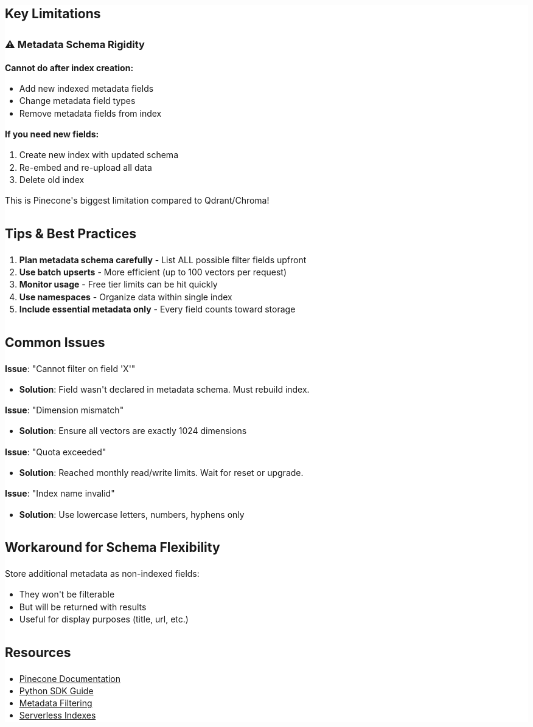 ## Key Limitations

### ⚠️ Metadata Schema Rigidity

**Cannot do after index creation:**
- Add new indexed metadata fields
- Change metadata field types
- Remove metadata fields from index

**If you need new fields:**
1. Create new index with updated schema
2. Re-embed and re-upload all data
3. Delete old index

This is Pinecone's biggest limitation compared to Qdrant/Chroma!

## Tips & Best Practices

1. **Plan metadata schema carefully** - List ALL possible filter fields upfront
2. **Use batch upserts** - More efficient (up to 100 vectors per request)
3. **Monitor usage** - Free tier limits can be hit quickly
4. **Use namespaces** - Organize data within single index
5. **Include essential metadata only** - Every field counts toward storage

## Common Issues

**Issue**: "Cannot filter on field 'X'"
- **Solution**: Field wasn't declared in metadata schema. Must rebuild index.

**Issue**: "Dimension mismatch"
- **Solution**: Ensure all vectors are exactly 1024 dimensions

**Issue**: "Quota exceeded"
- **Solution**: Reached monthly read/write limits. Wait for reset or upgrade.

**Issue**: "Index name invalid"
- **Solution**: Use lowercase letters, numbers, hyphens only

## Workaround for Schema Flexibility

Store additional metadata as non-indexed fields:
- They won't be filterable
- But will be returned with results
- Useful for display purposes (title, url, etc.)

## Resources

- [Pinecone Documentation](https://docs.pinecone.io/)
- [Python SDK Guide](https://docs.pinecone.io/docs/python-client)
- [Metadata Filtering](https://docs.pinecone.io/docs/metadata-filtering)
- [Serverless Indexes](https://docs.pinecone.io/docs/serverless-indexes)
